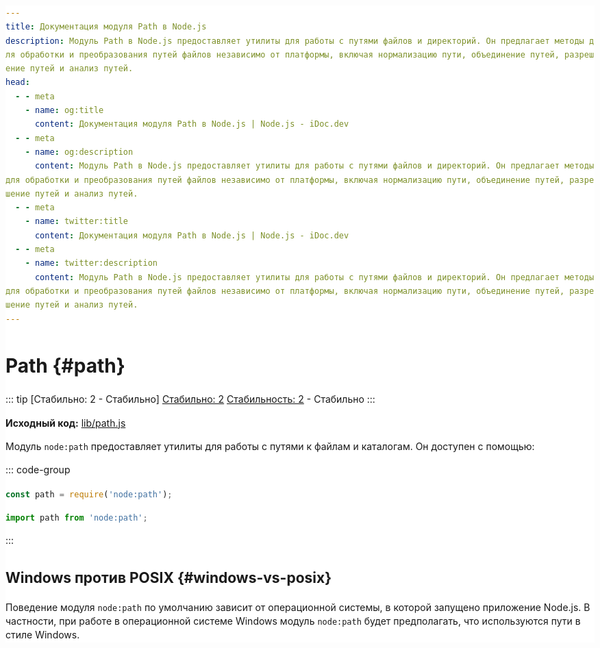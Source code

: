 ```yaml
---
title: Документация модуля Path в Node.js
description: Модуль Path в Node.js предоставляет утилиты для работы с путями файлов и директорий. Он предлагает методы для обработки и преобразования путей файлов независимо от платформы, включая нормализацию пути, объединение путей, разрешение путей и анализ путей.
head:
  - - meta
    - name: og:title
      content: Документация модуля Path в Node.js | Node.js - iDoc.dev
  - - meta
    - name: og:description
      content: Модуль Path в Node.js предоставляет утилиты для работы с путями файлов и директорий. Он предлагает методы для обработки и преобразования путей файлов независимо от платформы, включая нормализацию пути, объединение путей, разрешение путей и анализ путей.
  - - meta
    - name: twitter:title
      content: Документация модуля Path в Node.js | Node.js - iDoc.dev
  - - meta
    - name: twitter:description
      content: Модуль Path в Node.js предоставляет утилиты для работы с путями файлов и директорий. Он предлагает методы для обработки и преобразования путей файлов независимо от платформы, включая нормализацию пути, объединение путей, разрешение путей и анализ путей.
---
```



# Path {#path}

::: tip [Стабильно: 2 - Стабильно]
[Стабильно: 2](/ru/nodejs/api/documentation#stability-index) [Стабильность: 2](/ru/nodejs/api/documentation#stability-index) - Стабильно
:::

**Исходный код:** [lib/path.js](https://github.com/nodejs/node/blob/v23.5.0/lib/path.js)

Модуль `node:path` предоставляет утилиты для работы с путями к файлам и каталогам. Он доступен с помощью:

::: code-group
```js [CJS]
const path = require('node:path');
```

```js [ESM]
import path from 'node:path';
```
:::

## Windows против POSIX {#windows-vs-posix}

Поведение модуля `node:path` по умолчанию зависит от операционной системы, в которой запущено приложение Node.js. В частности, при работе в операционной системе Windows модуль `node:path` будет предполагать, что используются пути в стиле Windows.
